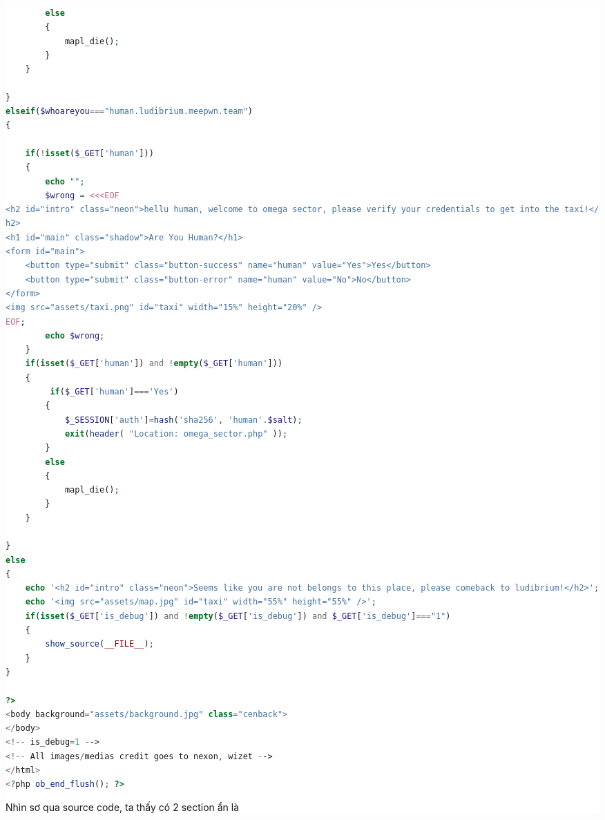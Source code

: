 ```php
        else
        {
            mapl_die();
        }
    }

}
elseif($whoareyou==="human.ludibrium.meepwn.team")
{
    
    if(!isset($_GET['human']))
    {
        echo "";
        $wrong = <<<EOF
<h2 id="intro" class="neon">hellu human, welcome to omega sector, please verify your credentials to get into the taxi!</h2>
<h1 id="main" class="shadow">Are You Human?</h1>
<form id="main">
    <button type="submit" class="button-success" name="human" value="Yes">Yes</button>
    <button type="submit" class="button-error" name="human" value="No">No</button>
</form>
<img src="assets/taxi.png" id="taxi" width="15%" height="20%" />
EOF;
        echo $wrong;
    }
    if(isset($_GET['human']) and !empty($_GET['human']))
    {
         if($_GET['human']==='Yes')
        {
            $_SESSION['auth']=hash('sha256', 'human'.$salt);
            exit(header( "Location: omega_sector.php" ));
        }
        else
        {
            mapl_die();
        }
    }

}
else
{
    echo '<h2 id="intro" class="neon">Seems like you are not belongs to this place, please comeback to ludibrium!</h2>';
    echo '<img src="assets/map.jpg" id="taxi" width="55%" height="55%" />';
    if(isset($_GET['is_debug']) and !empty($_GET['is_debug']) and $_GET['is_debug']==="1")
    {
        show_source(__FILE__);
    }
}

?>
<body background="assets/background.jpg" class="cenback">
</body>
<!-- is_debug=1 -->
<!-- All images/medias credit goes to nexon, wizet -->
</html>
<?php ob_end_flush(); ?>
```  
Nhìn sơ qua source code, ta thấy có 2 section ẩn là  
  